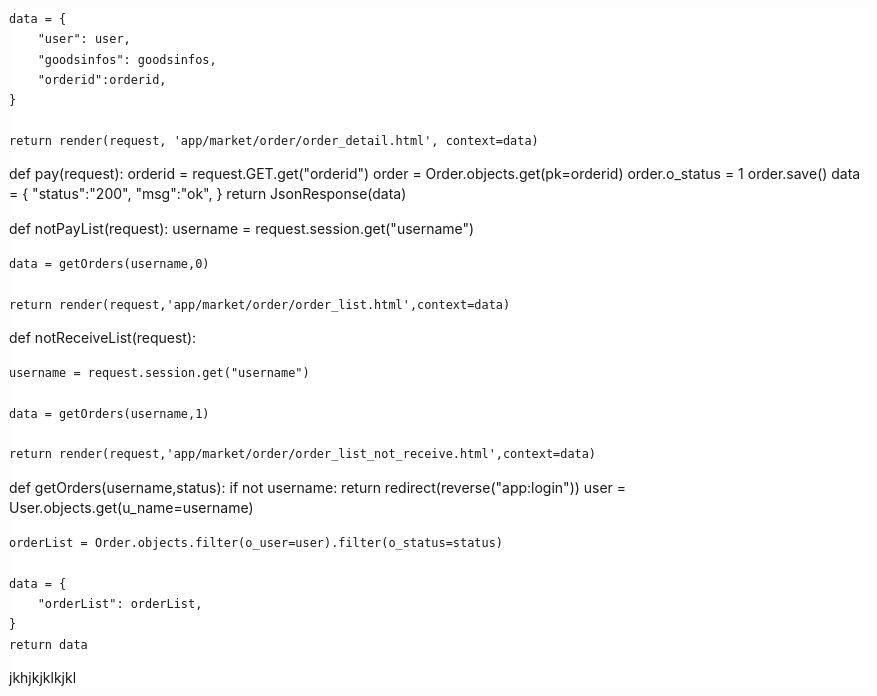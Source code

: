     data = {
        "user": user,
        "goodsinfos": goodsinfos,
        "orderid":orderid,
    }

    return render(request, 'app/market/order/order_detail.html', context=data)


def pay(request):
    orderid = request.GET.get("orderid")
    order = Order.objects.get(pk=orderid)
    order.o_status = 1
    order.save()
    data = {
        "status":"200",
        "msg":"ok",
    }
    return JsonResponse(data)


def notPayList(request):
    username = request.session.get("username")

    data = getOrders(username,0)

    return render(request,'app/market/order/order_list.html',context=data)


def notReceiveList(request):

    username = request.session.get("username")

    data = getOrders(username,1)

    return render(request,'app/market/order/order_list_not_receive.html',context=data)


def getOrders(username,status):
    if not username:
        return redirect(reverse("app:login"))
    user = User.objects.get(u_name=username)

    orderList = Order.objects.filter(o_user=user).filter(o_status=status)

    data = {
        "orderList": orderList,
    }
    return data
jkhjkjklkjkl
